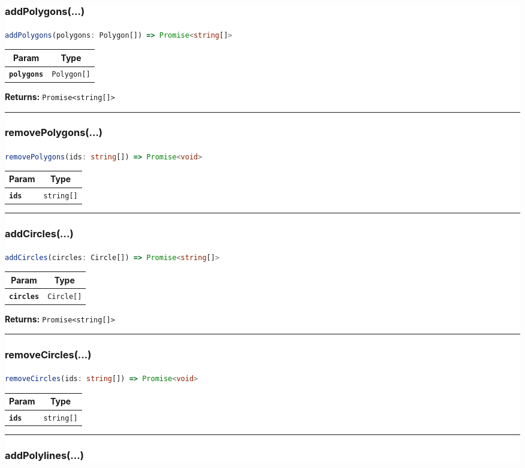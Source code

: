 ### addPolygons(...)

```typescript
addPolygons(polygons: Polygon[]) => Promise<string[]>
```

| Param          | Type                   |
| -------------- | ---------------------- |
| **`polygons`** | <code>Polygon[]</code> |

**Returns:** <code>Promise&lt;string[]&gt;</code>

--------------------


### removePolygons(...)

```typescript
removePolygons(ids: string[]) => Promise<void>
```

| Param     | Type                  |
| --------- | --------------------- |
| **`ids`** | <code>string[]</code> |

--------------------


### addCircles(...)

```typescript
addCircles(circles: Circle[]) => Promise<string[]>
```

| Param         | Type                  |
| ------------- | --------------------- |
| **`circles`** | <code>Circle[]</code> |

**Returns:** <code>Promise&lt;string[]&gt;</code>

--------------------


### removeCircles(...)

```typescript
removeCircles(ids: string[]) => Promise<void>
```

| Param     | Type                  |
| --------- | --------------------- |
| **`ids`** | <code>string[]</code> |

--------------------


### addPolylines(...)
